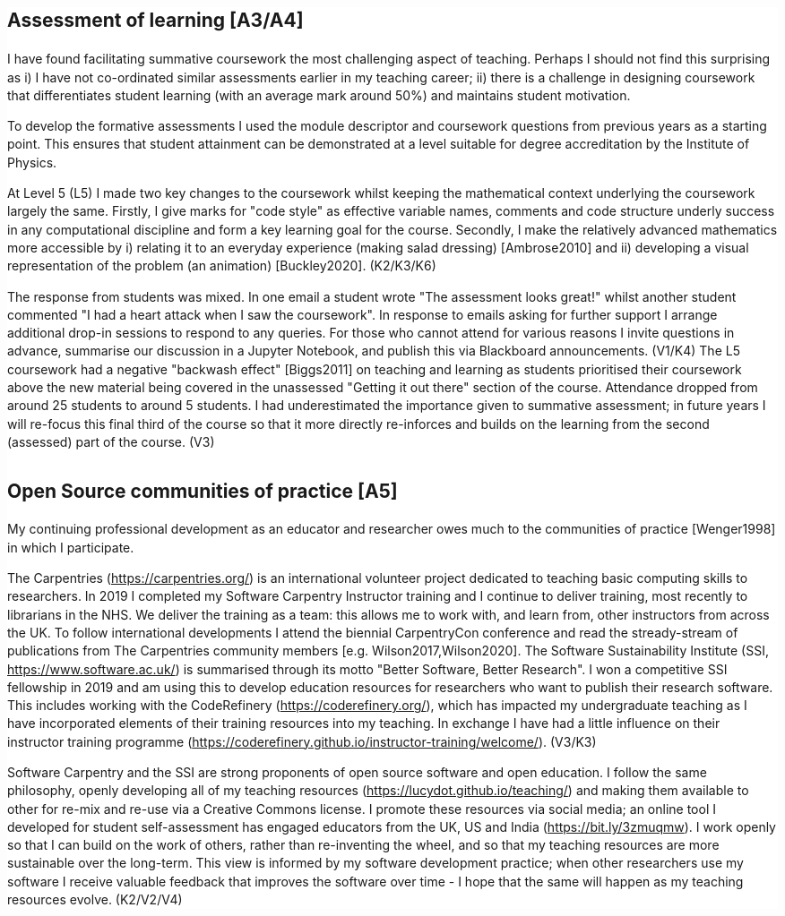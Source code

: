 ## Assessment of learning [A3/A4]

I have found facilitating summative coursework the most challenging aspect of teaching. Perhaps I should not find this surprising as i) I have not co-ordinated similar assessments earlier in my teaching career; ii) there is a challenge in designing coursework that differentiates student learning (with an average mark around 50%) and maintains student motivation.

To develop the formative assessments I used the module descriptor and coursework questions from previous years as a starting point. This ensures that student attainment can be demonstrated at a level suitable for degree accreditation by the Institute of Physics.

At Level 5 (L5) I made two key changes to the coursework whilst keeping the mathematical context underlying the coursework largely the same. Firstly, I give marks for "code style" as effective variable names, comments and code structure underly success in any computational discipline and form a key learning goal for the course. Secondly, I make the relatively advanced mathematics more accessible by i) relating it to an everyday experience (making salad dressing) [Ambrose2010] and ii) developing a visual representation of the problem (an animation) [Buckley2020]. (K2/K3/K6)

The response from students was mixed. In one email a student wrote "The assessment looks great!" whilst another student commented "I had a heart attack when I saw the coursework". In response to emails asking for further support I arrange additional drop-in sessions to respond to any queries. For those who cannot attend for various reasons I invite questions in advance, summarise our discussion in a Jupyter Notebook, and publish this via Blackboard announcements. (V1/K4)
The L5 coursework had a negative "backwash effect" [Biggs2011] on teaching and learning as students prioritised their coursework above the new material being covered in the unassessed "Getting it out there" section of the course. Attendance dropped from around 25 students to around 5 students. I had underestimated the importance given to summative assessment; in future years I will re-focus this final third of the course so that it more directly re-inforces and builds on the learning from the second (assessed) part of the course. (V3)

## Open Source communities of practice [A5]

My continuing professional development as an educator and researcher owes much to the communities of practice [Wenger1998] in which I participate.

The Carpentries (https://carpentries.org/) is an international volunteer project dedicated to teaching basic computing skills to researchers. In 2019 I completed my Software Carpentry Instructor training and I continue to deliver training, most recently to librarians in the NHS. We deliver the training as a team: this allows me to work with, and learn from, other instructors from across the UK. To follow international developments I attend the biennial CarpentryCon conference and read the stready-stream of publications from The Carpentries community members [e.g. Wilson2017,Wilson2020]. The Software Sustainability Institute (SSI, https://www.software.ac.uk/) is summarised through its motto "Better Software, Better Research". I won a competitive SSI fellowship in 2019 and am using this to develop education resources for researchers who want to publish their research software. This includes working with the CodeRefinery (https://coderefinery.org/), which has impacted my undergraduate teaching as I have incorporated elements of their training resources into my teaching. In exchange I have had a little influence on their instructor training programme (https://coderefinery.github.io/instructor-training/welcome/). (V3/K3)

Software Carpentry and the SSI are strong proponents of open source software and open education. I follow the same philosophy, openly developing all of my teaching resources (https://lucydot.github.io/teaching/) and making them available to other for re-mix and re-use via a Creative Commons license. I promote these resources via social media; an online tool I developed for student self-assessment has engaged educators from the UK, US and India (https://bit.ly/3zmuqmw). I work openly so that I can build on the work of others, rather than re-inventing the wheel, and so that my teaching resources are more sustainable over the long-term. This view is informed by my software development practice; when other researchers use my software I receive valuable feedback that improves the software over time - I hope that the same will happen as my teaching resources evolve. (K2/V2/V4)
